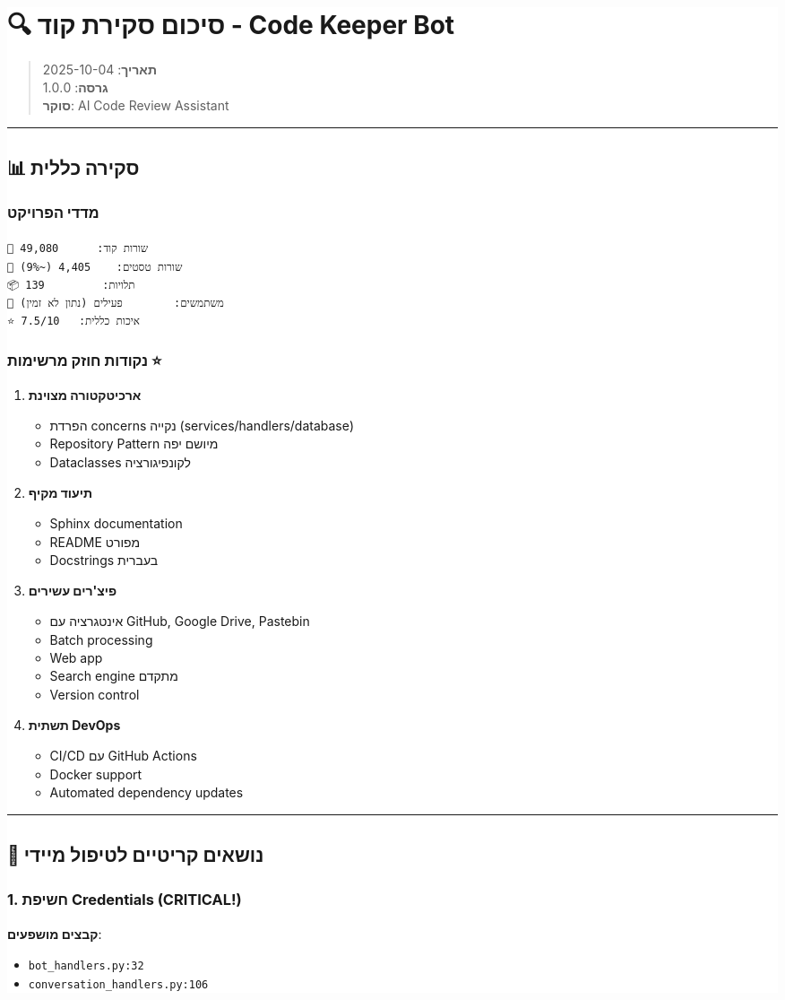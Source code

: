 # 🔍 סיכום סקירת קוד - Code Keeper Bot

> **תאריך**: 2025-10-04  
> **גרסה**: 1.0.0  
> **סוקר**: AI Code Review Assistant

---

## 📊 סקירה כללית

### מדדי הפרויקט
```
📁 שורות קוד:      49,080
🧪 שורות טסטים:    4,405 (~9%)
📦 תלויות:         139
👥 משתמשים:        פעילים (נתון לא זמין)
⭐ איכות כללית:   7.5/10
```

### נקודות חוזק מרשימות ⭐

1. **ארכיטקטורה מצוינת**
   - הפרדת concerns נקייה (services/handlers/database)
   - Repository Pattern מיושם יפה
   - Dataclasses לקונפיגורציה

2. **תיעוד מקיף**
   - Sphinx documentation
   - README מפורט
   - Docstrings בעברית

3. **פיצ'רים עשירים**
   - אינטגרציה עם GitHub, Google Drive, Pastebin
   - Batch processing
   - Web app
   - Search engine מתקדם
   - Version control

4. **תשתית DevOps**
   - CI/CD עם GitHub Actions
   - Docker support
   - Automated dependency updates

---

## 🚨 נושאים קריטיים לטיפול מיידי

### 1. **חשיפת Credentials** (CRITICAL!)

**קבצים מושפעים**:
- `bot_handlers.py:32`
- `conversation_handlers.py:106`
